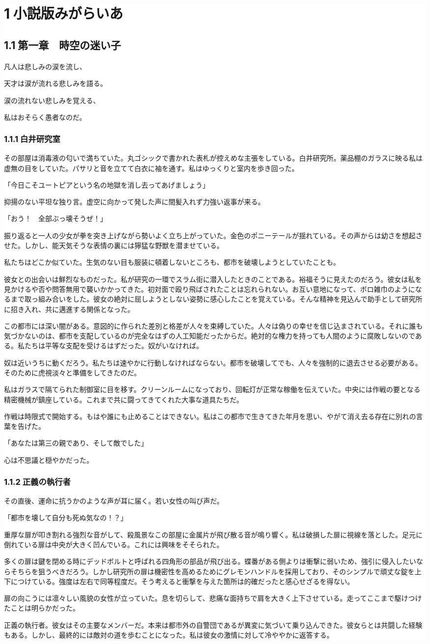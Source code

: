 # 1 小説版みがらいあ

## 1.1 第一章　時空の迷い子

凡人は悲しみの涙を流し、

天才は涙が流れる悲しみを語る。

涙の流れない悲しみを覚える、

私はおそらく愚者なのだ。
### 1.1.1 白井研究室

その部屋は消毒液の匂いで満ちていた。丸ゴシックで書かれた表札が控えめな主張をしている。白井研究所。薬品棚のガラスに映る私は虚無の目をしていた。パサリと音を立てて白衣に袖を通す。私はゆっくりと室内を歩き回った。

「今日こそユートピアという名の地獄を消し去ってあげましょう」

抑揚のない平坦な独り言。虚空に向かって発した声に間髪入れず力強い返事が来る。

「おう！　全部ぶっ壊そうぜ！」

振り返ると一人の少女が拳を突き上げながら勢いよく立ち上がっていた。金色のポニーテールが揺れている。その声からは幼さを想起させた。しかし、能天気そうな表情の裏には獰猛な野獣を潜ませている。

私たちはどこか似ていた。生気のない目も服装に頓着しないところも、都市を破壊しようとしていたことも。

彼女との出会いは鮮烈なものだった。私が研究の一環でスラム街に潜入したときのことである。裕福そうに見えたのだろう。彼女は私を見かけるや否や問答無用で襲いかかってきた。初対面で殴り飛ばされたことは忘れられない。お互い意地になって、ボロ雑巾のようになるまで取っ組み合いをした。彼女の絶対に屈しようとしない姿勢に感心したことを覚えている。そんな精神を見込んで助手として研究所に招き入れ、共に邁進する関係となった。

この都市には深い闇がある。意図的に作られた差別と格差が人々を束縛していた。人々は偽りの幸せを信じ込まされている。それに誰も気づかないのは、都市を支配しているのが完全なはずの人工知能だったからだ。絶対的な権力を持っても人間のように腐敗しないのである。私たちは平等な支配を受けるはずだった。奴がいなければ。

奴は近いうちに動くだろう。私たちは速やかに行動しなければならない。都市を破壊してでも、人々を強制的に退去させる必要がある。そのために虎視淡々と準備をしてきたのだ。

私はガラスで隔てられた制御室に目を移す。クリーンルームになっており、回転灯が正常な稼働を伝えていた。中央には作戦の要となる精密機械が鎮座している。これまで共に闘ってきてくれた大事な道具たちだ。

作戦は時限式で開始する。もはや誰にも止めることはできない。私はこの都市で生きてきた年月を思い、やがて消え去る存在に別れの言葉を告げた。

「あなたは第三の親であり、そして敵でした」

心は不思議と穏やかだった。

### 1.1.2 正義の執行者

その直後、運命に抗うかのような声が耳に届く。若い女性の叫び声だ。

「都市を壊して自分も死ぬ気なの！？」

重厚な扉が叩き割れる強烈な音がして、殺風景なこの部屋に金属片が飛び散る音が鳴り響く。私は破損した扉に視線を落とした。足元に倒れている扉は中央が大きく凹んでいる。これには興味をそそられた。

多くの扉は鍵を閉める時にデッドボルトと呼ばれる四角形の部品が飛び出る。蝶番がある側よりは衝撃に弱いため、強引に侵入したいならそちらを狙うべきだろう。しかし研究所の扉は機密性を高めるためにグレモンハンドルを採用しており、そのシンプルで頑丈な錠を上下につけている。強度は左右で同等程度だ。そう考えると衝撃を与えた箇所は的確だったと感心せざるを得ない。

扉の向こうには凛々しい風貌の女性が立っていた。息を切らして、悲痛な面持ちで肩を大きく上下させている。走ってここまで駆けつけたことは明らかだった。

正義の執行者。彼女はその主要なメンバーだ。本来は都市外の自警団であるが異変に気づいて乗り込んできた。彼女らとは共闘した経験もある。しかし、最終的には敵対の道を歩むことになった。私は彼女の激情に対して冷ややかに返答する。
